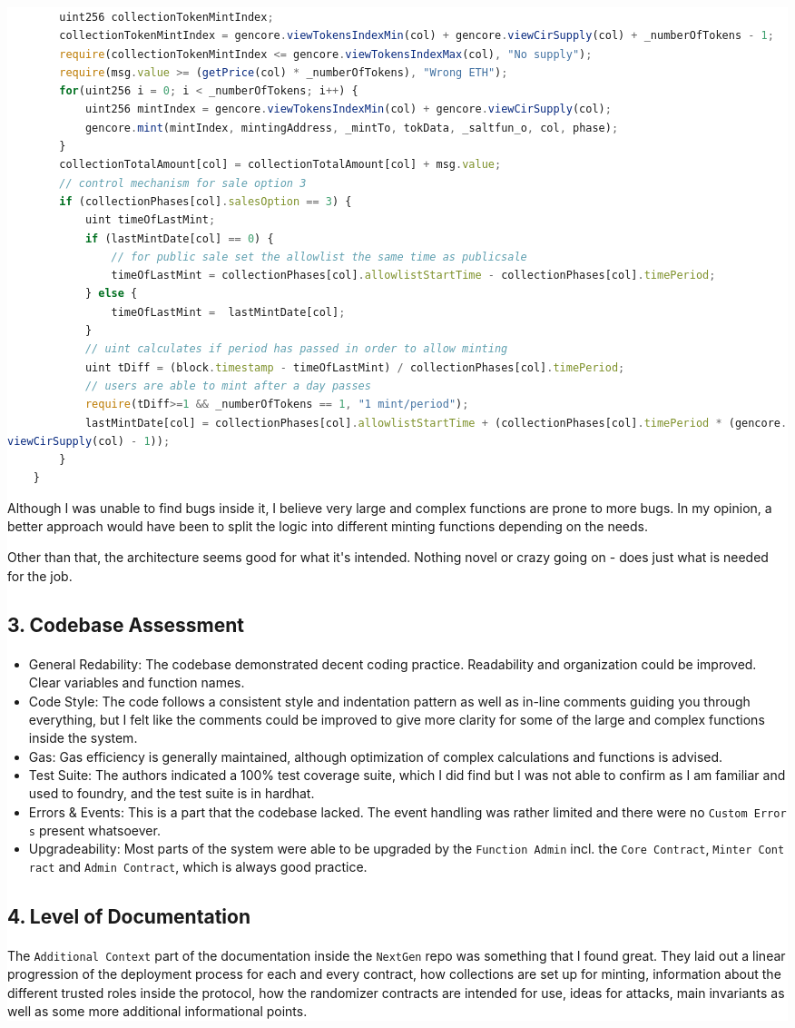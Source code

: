 ```javascript
        uint256 collectionTokenMintIndex;
        collectionTokenMintIndex = gencore.viewTokensIndexMin(col) + gencore.viewCirSupply(col) + _numberOfTokens - 1;
        require(collectionTokenMintIndex <= gencore.viewTokensIndexMax(col), "No supply");
        require(msg.value >= (getPrice(col) * _numberOfTokens), "Wrong ETH");
        for(uint256 i = 0; i < _numberOfTokens; i++) {
            uint256 mintIndex = gencore.viewTokensIndexMin(col) + gencore.viewCirSupply(col);
            gencore.mint(mintIndex, mintingAddress, _mintTo, tokData, _saltfun_o, col, phase);
        }
        collectionTotalAmount[col] = collectionTotalAmount[col] + msg.value;
        // control mechanism for sale option 3
        if (collectionPhases[col].salesOption == 3) {
            uint timeOfLastMint;
            if (lastMintDate[col] == 0) {
                // for public sale set the allowlist the same time as publicsale
                timeOfLastMint = collectionPhases[col].allowlistStartTime - collectionPhases[col].timePeriod;
            } else {
                timeOfLastMint =  lastMintDate[col];
            }
            // uint calculates if period has passed in order to allow minting
            uint tDiff = (block.timestamp - timeOfLastMint) / collectionPhases[col].timePeriod;
            // users are able to mint after a day passes
            require(tDiff>=1 && _numberOfTokens == 1, "1 mint/period");
            lastMintDate[col] = collectionPhases[col].allowlistStartTime + (collectionPhases[col].timePeriod * (gencore.viewCirSupply(col) - 1));
        }
    }
```
Although I was unable to find bugs inside it, I believe very large and complex functions are prone to more bugs. In my opinion, a better approach would have been to split the logic into different minting functions depending on the needs.

Other than that, the architecture seems good for what it's intended. Nothing novel or crazy going on - does just what is needed for the job.
## 3. Codebase Assessment
- General Redability: The codebase demonstrated decent coding practice. Readability and organization could be improved. Clear variables and function names. 
- Code Style: The code follows a consistent style and indentation pattern as well as in-line comments guiding you through everything, but I felt like the comments could be improved to give more clarity for some of the large and complex functions inside the system. 
- Gas: Gas efficiency is generally maintained, although optimization of complex calculations and functions is advised. 
- Test Suite: The authors indicated a 100% test coverage suite, which I did find but I was not able to confirm as I am familiar and used to foundry, and the test suite is in hardhat.
- Errors & Events: This is a part that the codebase lacked. The event handling was rather limited and there were no `Custom Errors` present whatsoever.
- Upgradeability: Most parts of the system were able to be upgraded by the `Function Admin` incl. the `Core Contract`, `Minter Contract` and `Admin Contract`, which is always good practice.
## 4. Level of Documentation
The `Additional Context` part of the documentation inside the `NextGen` repo was something that I found great. They laid out a linear progression of the deployment process for each and every contract, how collections are set up for minting, information about the different trusted roles inside the protocol, how the randomizer contracts are intended for use, ideas for attacks, main invariants as well as some more additional informational points. 
